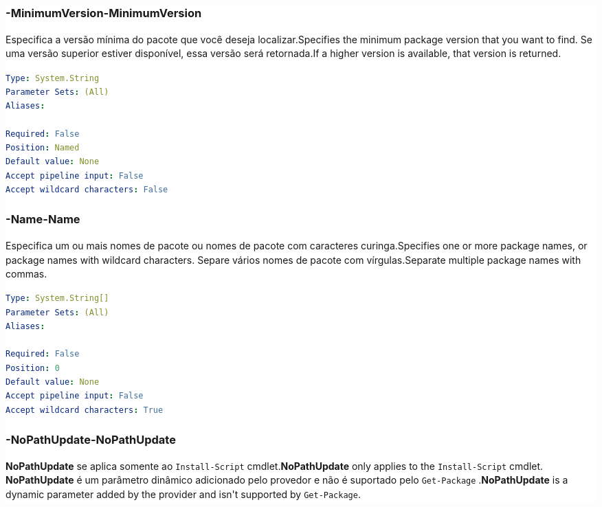 ### <span data-ttu-id="80828-158">-MinimumVersion</span><span class="sxs-lookup"><span data-stu-id="80828-158">-MinimumVersion</span></span>

<span data-ttu-id="80828-159">Especifica a versão mínima do pacote que você deseja localizar.</span><span class="sxs-lookup"><span data-stu-id="80828-159">Specifies the minimum package version that you want to find.</span></span> <span data-ttu-id="80828-160">Se uma versão superior estiver disponível, essa versão será retornada.</span><span class="sxs-lookup"><span data-stu-id="80828-160">If a higher version is available, that version is returned.</span></span>

```yaml
Type: System.String
Parameter Sets: (All)
Aliases:

Required: False
Position: Named
Default value: None
Accept pipeline input: False
Accept wildcard characters: False
```

### <span data-ttu-id="80828-161">-Name</span><span class="sxs-lookup"><span data-stu-id="80828-161">-Name</span></span>

<span data-ttu-id="80828-162">Especifica um ou mais nomes de pacote ou nomes de pacote com caracteres curinga.</span><span class="sxs-lookup"><span data-stu-id="80828-162">Specifies one or more package names, or package names with wildcard characters.</span></span> <span data-ttu-id="80828-163">Separe vários nomes de pacote com vírgulas.</span><span class="sxs-lookup"><span data-stu-id="80828-163">Separate multiple package names with commas.</span></span>

```yaml
Type: System.String[]
Parameter Sets: (All)
Aliases:

Required: False
Position: 0
Default value: None
Accept pipeline input: False
Accept wildcard characters: True
```

### <span data-ttu-id="80828-164">-NoPathUpdate</span><span class="sxs-lookup"><span data-stu-id="80828-164">-NoPathUpdate</span></span>

<span data-ttu-id="80828-165">**NoPathUpdate** se aplica somente ao `Install-Script` cmdlet.</span><span class="sxs-lookup"><span data-stu-id="80828-165">**NoPathUpdate** only applies to the `Install-Script` cmdlet.</span></span> <span data-ttu-id="80828-166">**NoPathUpdate** é um parâmetro dinâmico adicionado pelo provedor e não é suportado pelo `Get-Package` .</span><span class="sxs-lookup"><span data-stu-id="80828-166">**NoPathUpdate** is a dynamic parameter added by the provider and isn't supported by `Get-Package`.</span></span>
